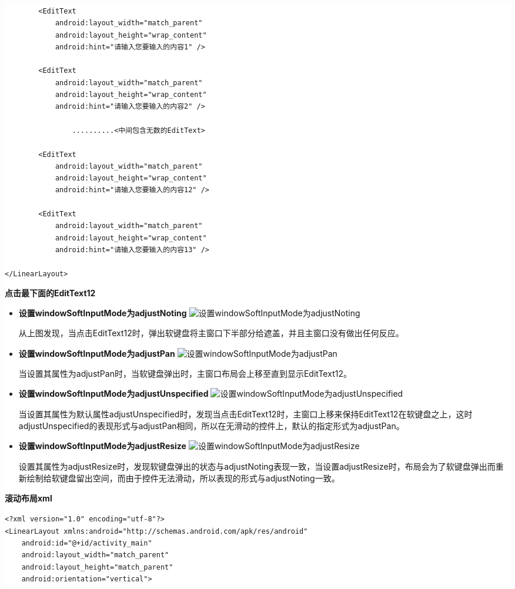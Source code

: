             <EditText
                android:layout_width="match_parent"
                android:layout_height="wrap_content"
                android:hint="请输入您要输入的内容1" />

            <EditText
                android:layout_width="match_parent"
                android:layout_height="wrap_content"
                android:hint="请输入您要输入的内容2" />

                    ..........<中间包含无数的EditText>

            <EditText
                android:layout_width="match_parent"
                android:layout_height="wrap_content"
                android:hint="请输入您要输入的内容12" />

            <EditText
                android:layout_width="match_parent"
                android:layout_height="wrap_content"
                android:hint="请输入您要输入的内容13" />

    </LinearLayout>

**点击最下面的EditText12**

*  **设置windowSoftInputMode为adjustNoting**
![设置windowSoftInputMode为adjustNoting](https://upload-images.jianshu.io/upload_images/1709375-25a3b99bc24794de.png?imageMogr2/auto-orient/strip%7CimageView2/2/w/1240)

    从上图发现，当点击EditText12时，弹出软键盘将主窗口下半部分给遮盖，并且主窗口没有做出任何反应。

*  **设置windowSoftInputMode为adjustPan**
![设置windowSoftInputMode为adjustPan](https://upload-images.jianshu.io/upload_images/1709375-0b168c8f7a44df2c.png?imageMogr2/auto-orient/strip%7CimageView2/2/w/1240)

    当设置其属性为adjustPan时，当软键盘弹出时，主窗口布局会上移至直到显示EditText12。

*  **设置windowSoftInputMode为adjustUnspecified**
  ![设置windowSoftInputMode为adjustUnspecified](https://upload-images.jianshu.io/upload_images/1709375-7abbec0ca49bda09.png?imageMogr2/auto-orient/strip%7CimageView2/2/w/1240)
        
    当设置其属性为默认属性adjustUnspecified时，发现当点击EditText12时，主窗口上移来保持EditText12在软键盘之上，这时adjustUnspecified的表现形式与adjustPan相同，所以在无滑动的控件上，默认的指定形式为adjustPan。

*  **设置windowSoftInputMode为adjustResize**
![设置windowSoftInputMode为adjustResize](https://upload-images.jianshu.io/upload_images/1709375-6e61fb611832b821.png?imageMogr2/auto-orient/strip%7CimageView2/2/w/1240)

    设置其属性为adjustResize时，发现软键盘弹出的状态与adjustNoting表现一致，当设置adjustResize时，布局会为了软键盘弹出而重新绘制给软键盘留出空间，而由于控件无法滑动，所以表现的形式与adjustNoting一致。

**滚动布局xml**

    <?xml version="1.0" encoding="utf-8"?>
    <LinearLayout xmlns:android="http://schemas.android.com/apk/res/android"
        android:id="@+id/activity_main"
        android:layout_width="match_parent"
        android:layout_height="match_parent"
        android:orientation="vertical">
